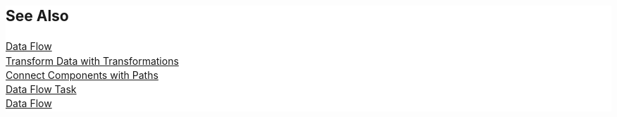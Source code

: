 ## See Also  
 [Data Flow](../../integration-services/data-flow/data-flow.md)   
 [Transform Data with Transformations](../../integration-services/data-flow/transformations/transform-data-with-transformations.md)   
 [Connect Components with Paths](http://msdn.microsoft.com/library/05633e4c-1370-4b05-802b-f36b07dd71c8)   
 [Data Flow Task](../../integration-services/control-flow/data-flow-task.md)   
 [Data Flow](../../integration-services/data-flow/data-flow.md)  
  
  
